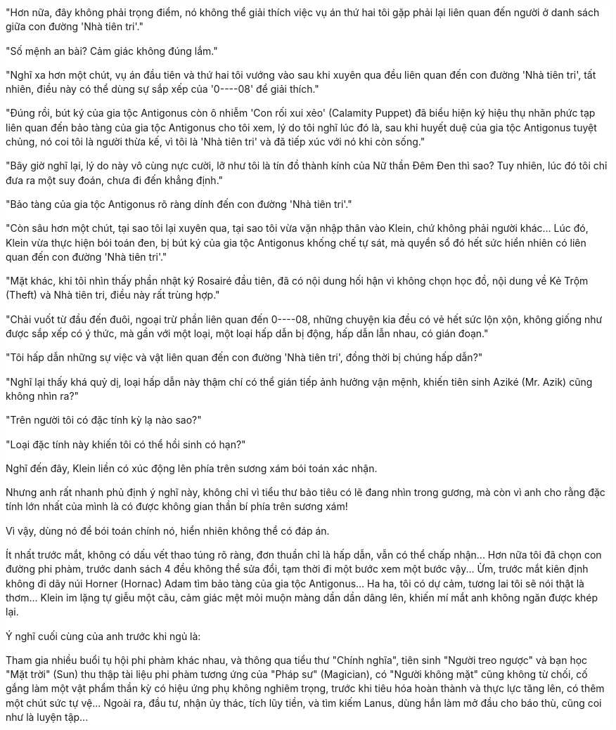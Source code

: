 "Hơn nữa, đây không phải trọng điểm, nó không thể giải thích việc vụ án thứ hai tôi gặp phải lại liên quan đến người ở danh sách giữa con đường 'Nhà tiên tri'."

"Số mệnh an bài? Cảm giác không đúng lắm."

"Nghĩ xa hơn một chút, vụ án đầu tiên và thứ hai tôi vướng vào sau khi xuyên qua đều liên quan đến con đường 'Nhà tiên tri', tất nhiên, điều này có thể dùng sự sắp xếp của '0----08' để giải thích."

"Đúng rồi, bút ký của gia tộc Antigonus còn ô nhiễm 'Con rối xui xẻo' (Calamity Puppet) đã biểu hiện ký hiệu thụ nhãn phức tạp liên quan đến bảo tàng của gia tộc Antigonus cho tôi xem, lý do tôi nghĩ lúc đó là, sau khi huyết duệ của gia tộc Antigonus tuyệt chủng, nó coi tôi là người thừa kế, vì tôi là 'Nhà tiên tri' và đã tiếp xúc với nó khi còn sống."

"Bây giờ nghĩ lại, lý do này vô cùng nực cười, lỡ như tôi là tín đồ thành kính của Nữ thần Đêm Đen thì sao? Tuy nhiên, lúc đó tôi chỉ đưa ra một suy đoán, chưa đi đến khẳng định."

"Bảo tàng của gia tộc Antigonus rõ ràng dính đến con đường 'Nhà tiên tri'."

"Còn sâu hơn một chút, tại sao tôi lại xuyên qua, tại sao tôi vừa vặn nhập thân vào Klein, chứ không phải người khác... Lúc đó, Klein vừa thực hiện bói toán đen, bị bút ký của gia tộc Antigonus khống chế tự sát, mà quyển sổ đó hết sức hiển nhiên có liên quan đến con đường 'Nhà tiên tri'."

"Mặt khác, khi tôi nhìn thấy phần nhật ký Rosairé đầu tiên, đã có nội dung hối hận vì không chọn học đồ, nội dung về Kẻ Trộm (Theft) và Nhà tiên tri, điều này rất trùng hợp."

"Chải vuốt từ đầu đến đuôi, ngoại trừ phần liên quan đến 0----08, những chuyện kia đều có vẻ hết sức lộn xộn, không giống như được sắp xếp có ý thức, mà gần với một loại, một loại hấp dẫn bị động, hấp dẫn lẫn nhau, có gián đoạn."

"Tôi hấp dẫn những sự việc và vật liên quan đến con đường 'Nhà tiên tri', đồng thời bị chúng hấp dẫn?"

"Nghĩ lại thấy khá quỷ dị, loại hấp dẫn này thậm chí có thể gián tiếp ảnh hưởng vận mệnh, khiến tiên sinh Aziké (Mr. Azik) cũng không nhìn ra?"

"Trên người tôi có đặc tính kỳ lạ nào sao?"

"Loại đặc tính này khiến tôi có thể hồi sinh có hạn?"

Nghĩ đến đây, Klein liền có xúc động lên phía trên sương xám bói toán xác nhận.

Nhưng anh rất nhanh phủ định ý nghĩ này, không chỉ vì tiểu thư bảo tiêu có lẽ đang nhìn trong gương, mà còn vì anh cho rằng đặc tính lớn nhất của mình là có được không gian thần bí phía trên sương xám!

Vì vậy, dùng nó để bói toán chính nó, hiển nhiên không thể có đáp án.

Ít nhất trước mắt, không có dấu vết thao túng rõ ràng, đơn thuần chỉ là hấp dẫn, vẫn có thể chấp nhận... Hơn nữa tôi đã chọn con đường phi phàm, trước danh sách 4 đều không thể sửa đổi, tạm thời đi một bước xem một bước vậy... Ừm, trước mắt kiên định không đi dãy núi Horner (Hornac) Adam tìm bảo tàng của gia tộc Antigonus... Ha ha, tôi có dự cảm, tương lai tôi sẽ nói thật là thơm... Klein im lặng tự giễu một câu, cảm giác mệt mỏi muộn màng dần dần dâng lên, khiến mí mắt anh không ngăn được khép lại.

Ý nghĩ cuối cùng của anh trước khi ngủ là:

Tham gia nhiều buổi tụ hội phi phàm khác nhau, và thông qua tiểu thư "Chính nghĩa", tiên sinh "Người treo ngược" và bạn học "Mặt trời" (Sun) thu thập tài liệu phi phàm tương ứng của "Pháp sư" (Magician), có "Người không mặt" cũng không từ chối, cố gắng làm một vật phẩm thần kỳ có hiệu ứng phụ không nghiêm trọng, trước khi tiêu hóa hoàn thành và thực lực tăng lên, có thêm một chút sức tự vệ... Ngoài ra, đầu tư, nhận ủy thác, tích lũy tiền, và tìm kiếm Lanus, dùng hắn làm mở đầu cho báo thù, cũng coi như là luyện tập...

